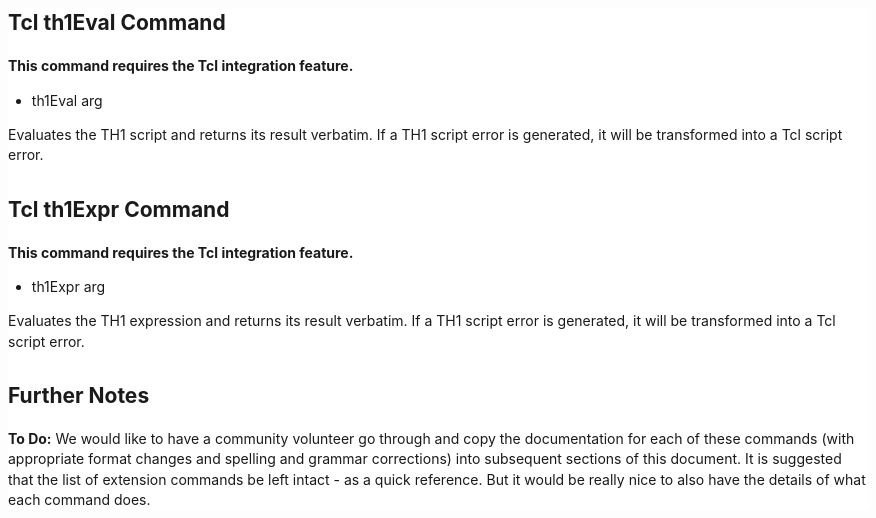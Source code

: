 <a name="th1Eval"></a>Tcl th1Eval Command
-----------------------------------------

**This command requires the Tcl integration feature.**

  *  th1Eval arg

Evaluates the TH1 script and returns its result verbatim.  If a TH1 script
error is generated, it will be transformed into a Tcl script error.

<a name="th1Expr"></a>Tcl th1Expr Command
-----------------------------------------

**This command requires the Tcl integration feature.**

  *  th1Expr arg

Evaluates the TH1 expression and returns its result verbatim.  If a TH1
script error is generated, it will be transformed into a Tcl script error.

Further Notes
-------------

**To Do:** We would like to have a community volunteer go through and
copy the documentation for each of these commands (with appropriate
format changes and spelling and grammar corrections) into subsequent
sections of this document. It is suggested that the list of extension
commands be left intact - as a quick reference.  But it would be really
nice to also have the details of what each command does.
